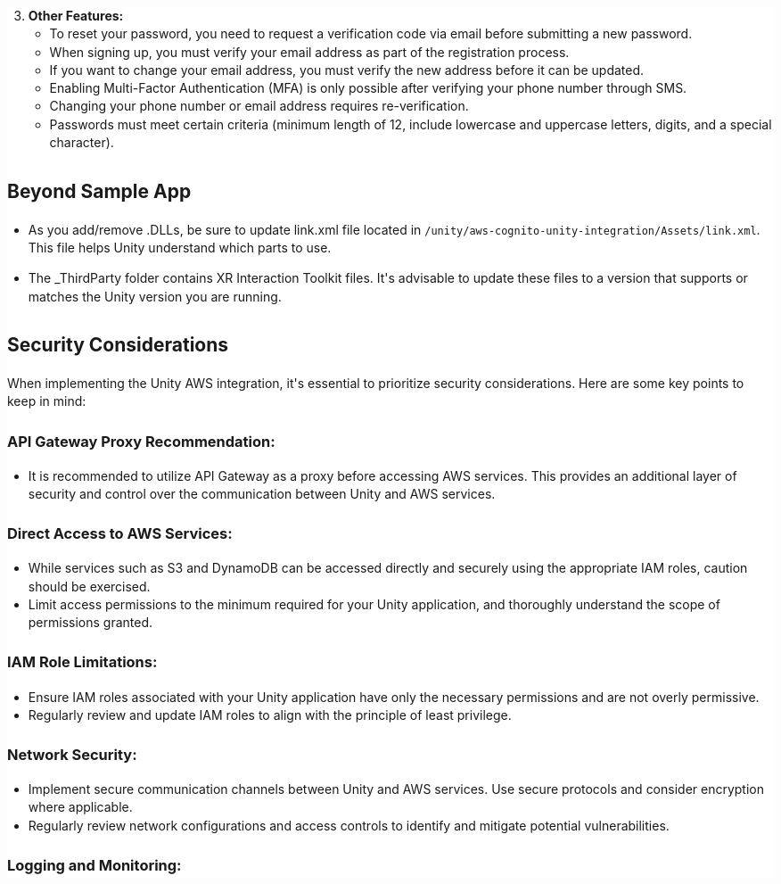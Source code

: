 3. **Other Features:**
    - To reset your password, you need to request a verification code via email before submitting a new password.
    -  When signing up, you must verify your email address as part of the registration process.
    - If you want to change your email address, you must verify the new address before it can be updated.
    - Enabling Multi-Factor Authentication (MFA) is only possible after verifying your phone number through SMS.
    - Changing your phone number or email address requires re-verification.
    - Passwords must meet certain criteria (minimum length of 12, include lowercase and uppercase letters, digits, and a special character).

## Beyond Sample App

-  As you add/remove .DLLs, be sure to update link.xml file located in `/unity/aws-cognito-unity-integration/Assets/link.xml`. This file helps Unity understand which parts to use.

- The _ThirdParty folder contains XR Interaction Toolkit files. It's advisable to update these files to a version that supports or matches the Unity version you are running.

## Security Considerations

When implementing the Unity AWS integration, it's essential to prioritize security considerations. Here are some key points to keep in mind:

### API Gateway Proxy Recommendation:

- It is recommended to utilize API Gateway as a proxy before accessing AWS services. This provides an additional layer of security and control over the communication between Unity and AWS services.

### Direct Access to AWS Services:

- While services such as S3 and DynamoDB can be accessed directly and securely using the appropriate IAM roles, caution should be exercised.
- Limit access permissions to the minimum required for your Unity application, and thoroughly understand the scope of permissions granted.

### IAM Role Limitations:

- Ensure IAM roles associated with your Unity application have only the necessary permissions and are not overly permissive.
- Regularly review and update IAM roles to align with the principle of least privilege.

### Network Security:

- Implement secure communication channels between Unity and AWS services. Use secure protocols and consider encryption where applicable.
- Regularly review network configurations and access controls to identify and mitigate potential vulnerabilities.

### Logging and Monitoring:
